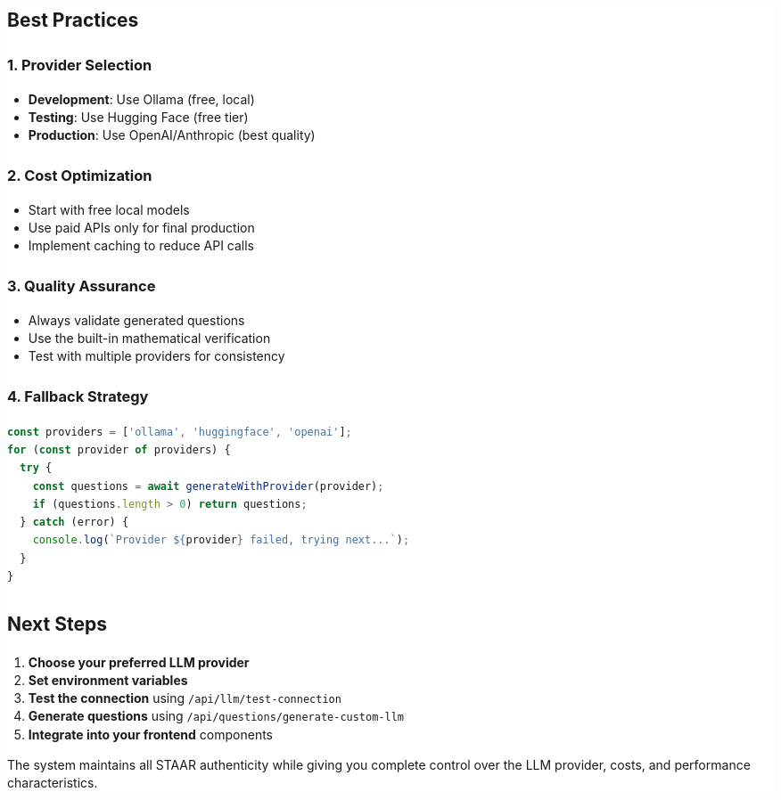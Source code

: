 ## Best Practices

### 1. Provider Selection
- **Development**: Use Ollama (free, local)
- **Testing**: Use Hugging Face (free tier)
- **Production**: Use OpenAI/Anthropic (best quality)

### 2. Cost Optimization
- Start with free local models
- Use paid APIs only for final production
- Implement caching to reduce API calls

### 3. Quality Assurance
- Always validate generated questions
- Use the built-in mathematical verification
- Test with multiple providers for consistency

### 4. Fallback Strategy
```typescript
const providers = ['ollama', 'huggingface', 'openai'];
for (const provider of providers) {
  try {
    const questions = await generateWithProvider(provider);
    if (questions.length > 0) return questions;
  } catch (error) {
    console.log(`Provider ${provider} failed, trying next...`);
  }
}
```

## Next Steps

1. **Choose your preferred LLM provider**
2. **Set environment variables**
3. **Test the connection** using `/api/llm/test-connection`
4. **Generate questions** using `/api/questions/generate-custom-llm`
5. **Integrate into your frontend** components

The system maintains all STAAR authenticity while giving you complete control over the LLM provider, costs, and performance characteristics.